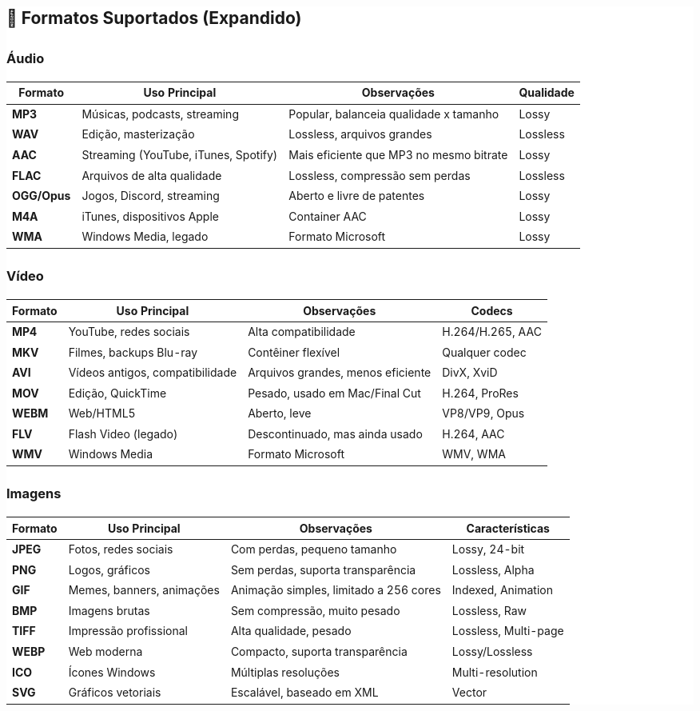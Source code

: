 
## 🎵 Formatos Suportados (Expandido)

### Áudio
| Formato | Uso Principal | Observações | Qualidade |
|---------|---------------|-------------|----------|
| **MP3** | Músicas, podcasts, streaming | Popular, balanceia qualidade x tamanho | Lossy |
| **WAV** | Edição, masterização | Lossless, arquivos grandes | Lossless |
| **AAC** | Streaming (YouTube, iTunes, Spotify) | Mais eficiente que MP3 no mesmo bitrate | Lossy |
| **FLAC** | Arquivos de alta qualidade | Lossless, compressão sem perdas | Lossless |
| **OGG/Opus** | Jogos, Discord, streaming | Aberto e livre de patentes | Lossy |
| **M4A** | iTunes, dispositivos Apple | Container AAC | Lossy |
| **WMA** | Windows Media, legado | Formato Microsoft | Lossy |

### Vídeo
| Formato | Uso Principal | Observações | Codecs |
|---------|---------------|-------------|--------|
| **MP4** | YouTube, redes sociais | Alta compatibilidade | H.264/H.265, AAC |
| **MKV** | Filmes, backups Blu-ray | Contêiner flexível | Qualquer codec |
| **AVI** | Vídeos antigos, compatibilidade | Arquivos grandes, menos eficiente | DivX, XviD |
| **MOV** | Edição, QuickTime | Pesado, usado em Mac/Final Cut | H.264, ProRes |
| **WEBM** | Web/HTML5 | Aberto, leve | VP8/VP9, Opus |
| **FLV** | Flash Video (legado) | Descontinuado, mas ainda usado | H.264, AAC |
| **WMV** | Windows Media | Formato Microsoft | WMV, WMA |

### Imagens
| Formato | Uso Principal | Observações | Características |
|---------|---------------|-------------|----------------|
| **JPEG** | Fotos, redes sociais | Com perdas, pequeno tamanho | Lossy, 24-bit |
| **PNG** | Logos, gráficos | Sem perdas, suporta transparência | Lossless, Alpha |
| **GIF** | Memes, banners, animações | Animação simples, limitado a 256 cores | Indexed, Animation |
| **BMP** | Imagens brutas | Sem compressão, muito pesado | Lossless, Raw |
| **TIFF** | Impressão profissional | Alta qualidade, pesado | Lossless, Multi-page |
| **WEBP** | Web moderna | Compacto, suporta transparência | Lossy/Lossless |
| **ICO** | Ícones Windows | Múltiplas resoluções | Multi-resolution |
| **SVG** | Gráficos vetoriais | Escalável, baseado em XML | Vector |
